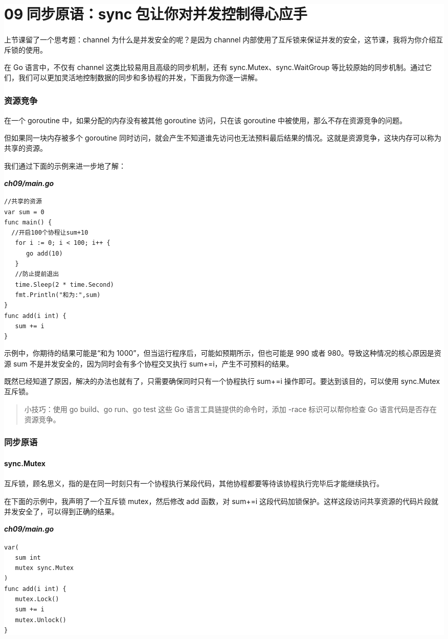 # 09 同步原语：sync 包让你对并发控制得心应手

上节课留了一个思考题：channel 为什么是并发安全的呢？是因为 channel 内部使用了互斥锁来保证并发的安全，这节课，我将为你介绍互斥锁的使用。

在 Go 语言中，不仅有 channel 这类比较易用且高级的同步机制，还有 sync.Mutex、sync.WaitGroup 等比较原始的同步机制。通过它们，我们可以更加灵活地控制数据的同步和多协程的并发，下面我为你逐一讲解。

### 资源竞争

在一个 goroutine 中，如果分配的内存没有被其他 goroutine 访问，只在该 goroutine 中被使用，那么不存在资源竞争的问题。

但如果同一块内存被多个 goroutine 同时访问，就会产生不知道谁先访问也无法预料最后结果的情况。这就是资源竞争，这块内存可以称为共享的资源。

我们通过下面的示例来进一步地了解：

_**ch09/main.go**_

```
//共享的资源
var sum = 0
func main() {
  //开启100个协程让sum+10
   for i := 0; i < 100; i++ {
      go add(10)
   }
   //防止提前退出
   time.Sleep(2 * time.Second)
   fmt.Println("和为:",sum)
}
func add(i int) {
   sum += i
}
```

示例中，你期待的结果可能是“和为 1000”，但当运行程序后，可能如预期所示，但也可能是 990 或者 980。导致这种情况的核心原因是资源 sum 不是并发安全的，因为同时会有多个协程交叉执行 sum+=i，产生不可预料的结果。

既然已经知道了原因，解决的办法也就有了，只需要确保同时只有一个协程执行 sum+=i 操作即可。要达到该目的，可以使用 sync.Mutex 互斥锁。

> 小技巧：使用 go build、go run、go test 这些 Go 语言工具链提供的命令时，添加 -race 标识可以帮你检查 Go 语言代码是否存在资源竞争。

### 同步原语

#### sync.Mutex

互斥锁，顾名思义，指的是在同一时刻只有一个协程执行某段代码，其他协程都要等待该协程执行完毕后才能继续执行。

在下面的示例中，我声明了一个互斥锁 mutex，然后修改 add 函数，对 sum+=i 这段代码加锁保护。这样这段访问共享资源的代码片段就并发安全了，可以得到正确的结果。

_**ch09/main.go**_

```
var(
   sum int
   mutex sync.Mutex
)
func add(i int) {
   mutex.Lock()
   sum += i
   mutex.Unlock()
}
```
